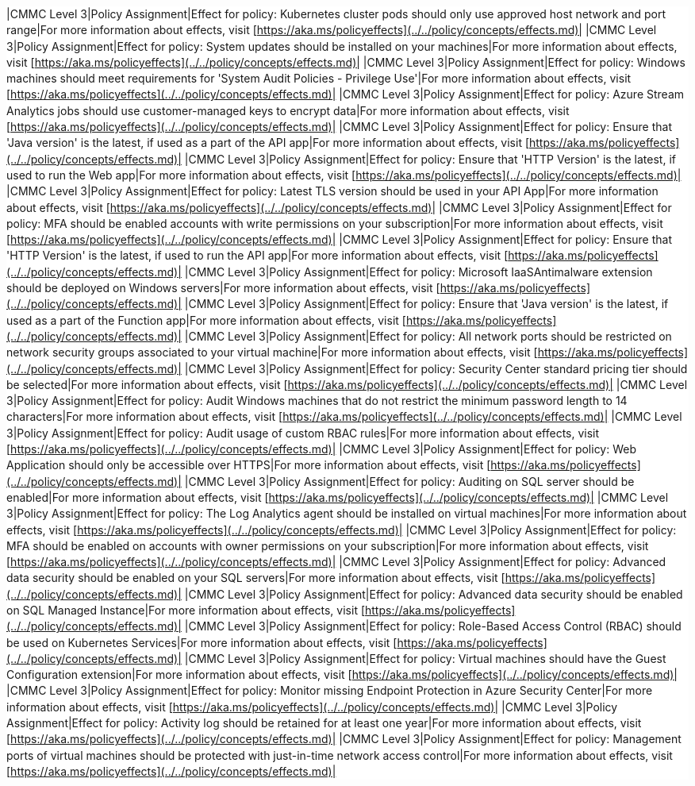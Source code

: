 |CMMC Level 3|Policy Assignment|Effect for policy: Kubernetes cluster pods should only use approved host network and port range|For more information about effects, visit [https://aka.ms/policyeffects](../../policy/concepts/effects.md)|
|CMMC Level 3|Policy Assignment|Effect for policy: System updates should be installed on your machines|For more information about effects, visit [https://aka.ms/policyeffects](../../policy/concepts/effects.md)|
|CMMC Level 3|Policy Assignment|Effect for policy: Windows machines should meet requirements for 'System Audit Policies - Privilege Use'|For more information about effects, visit [https://aka.ms/policyeffects](../../policy/concepts/effects.md)|
|CMMC Level 3|Policy Assignment|Effect for policy: Azure Stream Analytics jobs should use customer-managed keys to encrypt data|For more information about effects, visit [https://aka.ms/policyeffects](../../policy/concepts/effects.md)|
|CMMC Level 3|Policy Assignment|Effect for policy: Ensure that 'Java version' is the latest, if used as a part of the API app|For more information about effects, visit [https://aka.ms/policyeffects](../../policy/concepts/effects.md)|
|CMMC Level 3|Policy Assignment|Effect for policy: Ensure that 'HTTP Version' is the latest, if used to run the Web app|For more information about effects, visit [https://aka.ms/policyeffects](../../policy/concepts/effects.md)|
|CMMC Level 3|Policy Assignment|Effect for policy: Latest TLS version should be used in your API App|For more information about effects, visit [https://aka.ms/policyeffects](../../policy/concepts/effects.md)|
|CMMC Level 3|Policy Assignment|Effect for policy: MFA should be enabled accounts with write permissions on your subscription|For more information about effects, visit [https://aka.ms/policyeffects](../../policy/concepts/effects.md)|
|CMMC Level 3|Policy Assignment|Effect for policy: Ensure that 'HTTP Version' is the latest, if used to run the API app|For more information about effects, visit [https://aka.ms/policyeffects](../../policy/concepts/effects.md)|
|CMMC Level 3|Policy Assignment|Effect for policy: Microsoft IaaSAntimalware extension should be deployed on Windows servers|For more information about effects, visit [https://aka.ms/policyeffects](../../policy/concepts/effects.md)|
|CMMC Level 3|Policy Assignment|Effect for policy: Ensure that 'Java version' is the latest, if used as a part of the Function app|For more information about effects, visit [https://aka.ms/policyeffects](../../policy/concepts/effects.md)|
|CMMC Level 3|Policy Assignment|Effect for policy: All network ports should be restricted on network security groups associated to your virtual machine|For more information about effects, visit [https://aka.ms/policyeffects](../../policy/concepts/effects.md)|
|CMMC Level 3|Policy Assignment|Effect for policy: Security Center standard pricing tier should be selected|For more information about effects, visit [https://aka.ms/policyeffects](../../policy/concepts/effects.md)|
|CMMC Level 3|Policy Assignment|Effect for policy: Audit Windows machines that do not restrict the minimum password length to 14 characters|For more information about effects, visit [https://aka.ms/policyeffects](../../policy/concepts/effects.md)|
|CMMC Level 3|Policy Assignment|Effect for policy: Audit usage of custom RBAC rules|For more information about effects, visit [https://aka.ms/policyeffects](../../policy/concepts/effects.md)|
|CMMC Level 3|Policy Assignment|Effect for policy: Web Application should only be accessible over HTTPS|For more information about effects, visit [https://aka.ms/policyeffects](../../policy/concepts/effects.md)|
|CMMC Level 3|Policy Assignment|Effect for policy: Auditing on SQL server should be enabled|For more information about effects, visit [https://aka.ms/policyeffects](../../policy/concepts/effects.md)|
|CMMC Level 3|Policy Assignment|Effect for policy: The Log Analytics agent should be installed on virtual machines|For more information about effects, visit [https://aka.ms/policyeffects](../../policy/concepts/effects.md)|
|CMMC Level 3|Policy Assignment|Effect for policy: MFA should be enabled on accounts with owner permissions on your subscription|For more information about effects, visit [https://aka.ms/policyeffects](../../policy/concepts/effects.md)|
|CMMC Level 3|Policy Assignment|Effect for policy: Advanced data security should be enabled on your SQL servers|For more information about effects, visit [https://aka.ms/policyeffects](../../policy/concepts/effects.md)|
|CMMC Level 3|Policy Assignment|Effect for policy: Advanced data security should be enabled on SQL Managed Instance|For more information about effects, visit [https://aka.ms/policyeffects](../../policy/concepts/effects.md)|
|CMMC Level 3|Policy Assignment|Effect for policy: Role-Based Access Control (RBAC) should be used on Kubernetes Services|For more information about effects, visit [https://aka.ms/policyeffects](../../policy/concepts/effects.md)|
|CMMC Level 3|Policy Assignment|Effect for policy: Virtual machines should have the Guest Configuration extension|For more information about effects, visit [https://aka.ms/policyeffects](../../policy/concepts/effects.md)|
|CMMC Level 3|Policy Assignment|Effect for policy: Monitor missing Endpoint Protection in Azure Security Center|For more information about effects, visit [https://aka.ms/policyeffects](../../policy/concepts/effects.md)|
|CMMC Level 3|Policy Assignment|Effect for policy: Activity log should be retained for at least one year|For more information about effects, visit [https://aka.ms/policyeffects](../../policy/concepts/effects.md)|
|CMMC Level 3|Policy Assignment|Effect for policy: Management ports of virtual machines should be protected with just-in-time network access control|For more information about effects, visit [https://aka.ms/policyeffects](../../policy/concepts/effects.md)|